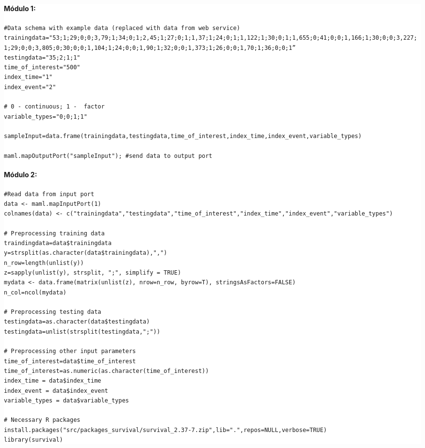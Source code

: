 #### <a name="module-1"></a>Módulo 1:
    #Data schema with example data (replaced with data from web service)
    trainingdata="53;1;29;0;0;3,79;1;34;0;1;2,45;1;27;0;1;1,37;1;24;0;1;1,122;1;30;0;1;1,655;0;41;0;0;1,166;1;30;0;0;3,227;1;29;0;0;3,805;0;30;0;0;1,104;1;24;0;0;1,90;1;32;0;0;1,373;1;26;0;0;1,70;1;36;0;0;1”
    testingdata="35;2;1;1"
    time_of_interest="500"
    index_time="1"
    index_event="2"

    # 0 - continuous; 1 -  factor
    variable_types="0;0;1;1"

    sampleInput=data.frame(trainingdata,testingdata,time_of_interest,index_time,index_event,variable_types)

    maml.mapOutputPort("sampleInput"); #send data to output port

#### <a name="module-2"></a>Módulo 2:
    #Read data from input port
    data <- maml.mapInputPort(1) 
    colnames(data) <- c("trainingdata","testingdata","time_of_interest","index_time","index_event","variable_types")

    # Preprocessing training data
    traindingdata=data$trainingdata
    y=strsplit(as.character(data$trainingdata),",")
    n_row=length(unlist(y))
    z=sapply(unlist(y), strsplit, ";", simplify = TRUE)
    mydata <- data.frame(matrix(unlist(z), nrow=n_row, byrow=T), stringsAsFactors=FALSE)
    n_col=ncol(mydata)

    # Preprocessing testing data
    testingdata=as.character(data$testingdata)
    testingdata=unlist(strsplit(testingdata,";"))

    # Preprocessing other input parameters
    time_of_interest=data$time_of_interest
    time_of_interest=as.numeric(as.character(time_of_interest))
    index_time = data$index_time
    index_event = data$index_event
    variable_types = data$variable_types

    # Necessary R packages
    install.packages("src/packages_survival/survival_2.37-7.zip",lib=".",repos=NULL,verbose=TRUE)
    library(survival)
